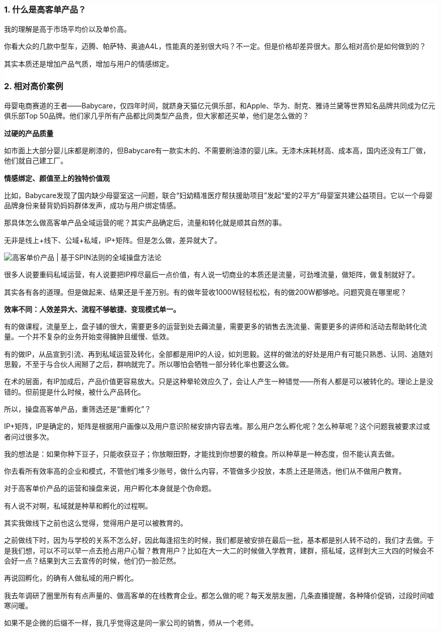 ### 1\. 什么是高客单产品？

我的理解是高于市场平均价以及单价高。

你看大众的几款中型车，迈腾、帕萨特、奥迪A4L，性能真的差别很大吗？不一定。但是价格却差异很大。那么相对高价是如何做到的？

其实本质还是增加产品气质，增加与用户的情感绑定。

### 2\. 相对高价案例

母婴电商赛道的王者——Babycare，仅四年时间，就跻身天猫亿元俱乐部，和Apple、华为、耐克、雅诗兰黛等世界知名品牌共同成为亿元俱乐部Top 50品牌。他们家几乎所有产品都比同类型产品贵，但大家都还买单，他们是怎么做的？

**过硬的产品质量**

如市面上大部分婴儿床都是刷漆的，但Babycare有一款实木的、不需要刷油漆的婴儿床。无漆木床耗材高、成本高，国内还没有工厂做，他们就自己建工厂。

**情感绑定、颜值至上的独特价值观**

比如，Babycare发现了国内缺少母婴室这一问题，联合“妇幼精准医疗帮扶援助项目”发起“爱的2平方”母婴室共建公益项目。它以一个母婴品牌身份来替背奶妈妈群体发声，成功与用户绑定情感。

那具体怎么做高客单产品全域运营的呢？其实产品确定后，流量和转化就是顺其自然的事。

无非是线上+线下、公域+私域，IP+矩阵。但是怎么做，差异就大了。

![高客单价产品 | 基于SPIN法则的全域操盘方法论](https://image.yunyingpai.com/wp/2024/04/hoaPCgCawGzlfAIPL84G.png)

很多人说要重码私域运营，有人说要把IP榨尽最后一点价值，有人说一切商业的本质还是流量，可劲堆流量，做矩阵，做复制就好了。

其实各有各的道理。但是做起来、结果还是千差万别。有的做年营收1000W轻轻松松，有的做200W都够呛。问题究竟在哪里呢？

**效率不同：人效差异大、流程不够敏捷、变现模式单一。**

有的做课程，流量至上，盘子铺的很大，需要更多的运营到处去薅流量，需要更多的销售去洗流量、需要更多的讲师和活动去帮助转化流量。一个并不复杂的业务开始变得臃肿且缓慢、低效。

有的做IP，从品宣到引流、再到私域运营及转化，全部都是用IP的人设，如刘思毅。这样的做法的好处是用户有可能只熟悉、认同、追随刘思毅，不至于与合伙人闹掰了之后，群响就完了。所以哪怕会牺牲一部分转化率也要这么做。

在术的层面，有IP加成后，产品价值更容易放大。只是这种晕轮效应久了，会让人产生一种错觉——所有人都是可以被转化的。理论上是没错的。但前提是什么时候，被什么产品转化。

所以，操盘高客单产品，重筛选还是“重孵化”？

IP+矩阵，IP是确定的，矩阵是根据用户画像以及用户意识阶梯安排内容去堆。那么用户怎么孵化呢？怎么种草呢？这个问题我被要求过或者问过很多次。

我的想法是：如果你种下豆子，只能收获豆子；你放眼田野，才能找到你想要的粮食。所以种草是一种态度，但不能认真去做。

你去看所有效率高的企业和模式，不管他们堆多少账号，做什么内容，不管做多少投放，本质上还是筛选，他们从不做用户教育。

对于高客单价产品的运营和操盘来说，用户孵化本身就是个伪命题。

有人说不对啊，私域就是种草和孵化的过程啊。

其实我做线下之前也这么觉得，觉得用户是可以被教育的。

之前做线下时，因为与学校的关系不怎么好，因此每逢招生的时候，我们都是被安排在最后一批，基本都是别人转不动的，我们才去做。于是我们想，可以不可以早一点去抢占用户心智？教育用户？比如在大一大二的时候做入学教育，建群，搭私域，这样到大三大四的时候会不会好一点？结果到大三去宣传的时候，他们仍一脸茫然。

再说回孵化，的确有人做私域的用户孵化。

我去年调研了圈里所有有点声量的、做高客单的在线教育企业。都怎么做的呢？每天发朋友圈，几条直播提醒，各种降价促销，过段时间嘘寒问暖。

如果不是企微的后缀不一样，我几乎觉得这是同一家公司的销售，师从一个老师。
